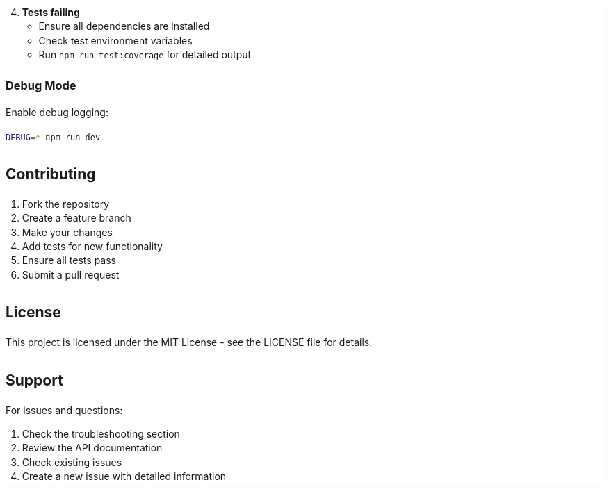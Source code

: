 4. **Tests failing**
   - Ensure all dependencies are installed
   - Check test environment variables
   - Run `npm run test:coverage` for detailed output

### Debug Mode

Enable debug logging:
```bash
DEBUG=* npm run dev
```

## Contributing

1. Fork the repository
2. Create a feature branch
3. Make your changes
4. Add tests for new functionality
5. Ensure all tests pass
6. Submit a pull request

## License

This project is licensed under the MIT License - see the LICENSE file for details.

## Support

For issues and questions:
1. Check the troubleshooting section
2. Review the API documentation
3. Check existing issues
4. Create a new issue with detailed information 